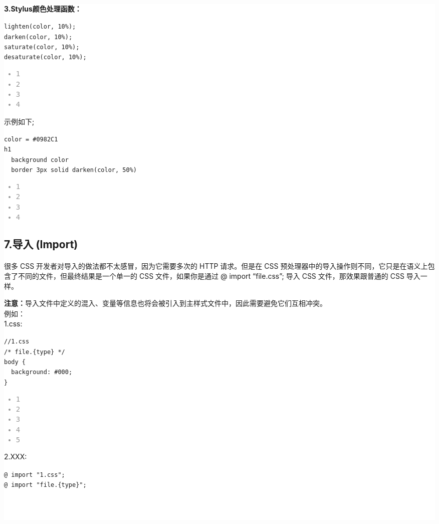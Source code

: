<p><strong>3.Stylus颜色处理函数：</strong></p>

<pre class="prettyprint" name="code"><code class="hljs mel has-numbering" onclick="mdcp.signin(event)" style="position: unset;">lighten(<span class="hljs-keyword">color</span>, <span class="hljs-number">10</span><span class="hljs-variable">%)</span>; 
darken(<span class="hljs-keyword">color</span>, <span class="hljs-number">10</span><span class="hljs-variable">%)</span>;  
saturate(<span class="hljs-keyword">color</span>, <span class="hljs-number">10</span><span class="hljs-variable">%)</span>;  
desaturate(<span class="hljs-keyword">color</span>, <span class="hljs-number">10</span><span class="hljs-variable">%)</span>; <div class="hljs-button signin" data-title="登录后复制"></div></code><ul class="pre-numbering" style=""><li style="color: rgb(153, 153, 153);">1</li><li style="color: rgb(153, 153, 153);">2</li><li style="color: rgb(153, 153, 153);">3</li><li style="color: rgb(153, 153, 153);">4</li></ul></pre>

<p>示例如下;</p>

<pre class="prettyprint" name="code"><code class="hljs rsl has-numbering" onclick="mdcp.signin(event)" style="position: unset;"><span class="hljs-keyword">color</span> = <span class="hljs-preprocessor">#0982C1 </span>
h1
  background <span class="hljs-keyword">color</span>
  border <span class="hljs-number">3</span>px solid darken(<span class="hljs-keyword">color</span>, <span class="hljs-number">50</span>%)<div class="hljs-button signin" data-title="登录后复制"></div></code><ul class="pre-numbering" style=""><li style="color: rgb(153, 153, 153);">1</li><li style="color: rgb(153, 153, 153);">2</li><li style="color: rgb(153, 153, 153);">3</li><li style="color: rgb(153, 153, 153);">4</li></ul></pre>

<h2 id="7导入-import"><a name="t6"></a>7.导入 (Import)</h2>

<p>很多 CSS 开发者对导入的做法都不太感冒，因为它需要多次的 HTTP 请求。但是在 CSS 预处理器中的导入操作则不同，它只是在语义上包含了不同的文件，但最终结果是一个单一的 CSS 文件，如果你是通过 @ import “file.css”; 导入 CSS 文件，那效果跟普通的 CSS 导入一样。</p>

<p><strong>注意：</strong>导入文件中定义的混入、变量等信息也将会被引入到主样式文件中，因此需要避免它们互相冲突。 <br>
例如： <br>
1.css:</p>

<pre class="prettyprint" name="code"><code class="hljs scss has-numbering" onclick="mdcp.signin(event)" style="position: unset;"><span class="hljs-comment">//1.css</span>
<span class="hljs-comment">/* file.{type} */</span>
<span class="hljs-tag">body</span> {
  <span class="hljs-attribute">background</span><span class="hljs-value">: <span class="hljs-hexcolor">#000</span>;</span>
}<div class="hljs-button signin" data-title="登录后复制"></div></code><ul class="pre-numbering" style=""><li style="color: rgb(153, 153, 153);">1</li><li style="color: rgb(153, 153, 153);">2</li><li style="color: rgb(153, 153, 153);">3</li><li style="color: rgb(153, 153, 153);">4</li><li style="color: rgb(153, 153, 153);">5</li></ul></pre>

<p>2.XXX:</p>



<pre class="prettyprint" name="code"><code class="hljs css has-numbering" onclick="mdcp.signin(event)" style="position: unset;"><span class="hljs-at_rule">@ import <span class="hljs-string">"1.css"</span></span>;
<span class="hljs-at_rule">@ import <span class="hljs-string">"file.{type}"</span></span>;

